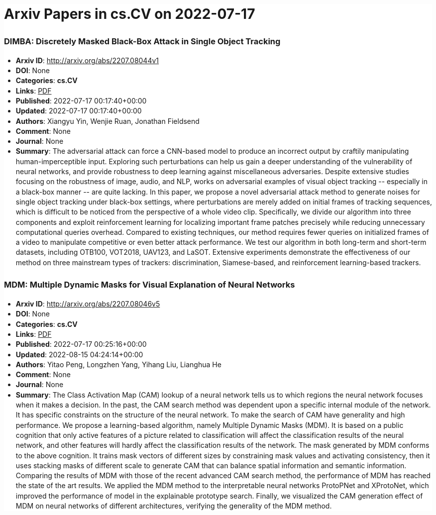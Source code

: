 # Arxiv Papers in cs.CV on 2022-07-17
### DIMBA: Discretely Masked Black-Box Attack in Single Object Tracking
- **Arxiv ID**: http://arxiv.org/abs/2207.08044v1
- **DOI**: None
- **Categories**: **cs.CV**
- **Links**: [PDF](http://arxiv.org/pdf/2207.08044v1)
- **Published**: 2022-07-17 00:17:40+00:00
- **Updated**: 2022-07-17 00:17:40+00:00
- **Authors**: Xiangyu Yin, Wenjie Ruan, Jonathan Fieldsend
- **Comment**: None
- **Journal**: None
- **Summary**: The adversarial attack can force a CNN-based model to produce an incorrect output by craftily manipulating human-imperceptible input. Exploring such perturbations can help us gain a deeper understanding of the vulnerability of neural networks, and provide robustness to deep learning against miscellaneous adversaries. Despite extensive studies focusing on the robustness of image, audio, and NLP, works on adversarial examples of visual object tracking -- especially in a black-box manner -- are quite lacking. In this paper, we propose a novel adversarial attack method to generate noises for single object tracking under black-box settings, where perturbations are merely added on initial frames of tracking sequences, which is difficult to be noticed from the perspective of a whole video clip. Specifically, we divide our algorithm into three components and exploit reinforcement learning for localizing important frame patches precisely while reducing unnecessary computational queries overhead. Compared to existing techniques, our method requires fewer queries on initialized frames of a video to manipulate competitive or even better attack performance. We test our algorithm in both long-term and short-term datasets, including OTB100, VOT2018, UAV123, and LaSOT. Extensive experiments demonstrate the effectiveness of our method on three mainstream types of trackers: discrimination, Siamese-based, and reinforcement learning-based trackers.



### MDM: Multiple Dynamic Masks for Visual Explanation of Neural Networks
- **Arxiv ID**: http://arxiv.org/abs/2207.08046v5
- **DOI**: None
- **Categories**: **cs.CV**
- **Links**: [PDF](http://arxiv.org/pdf/2207.08046v5)
- **Published**: 2022-07-17 00:25:16+00:00
- **Updated**: 2022-08-15 04:24:14+00:00
- **Authors**: Yitao Peng, Longzhen Yang, Yihang Liu, Lianghua He
- **Comment**: None
- **Journal**: None
- **Summary**: The Class Activation Map (CAM) lookup of a neural network tells us to which regions the neural network focuses when it makes a decision. In the past, the CAM search method was dependent upon a specific internal module of the network. It has specific constraints on the structure of the neural network. To make the search of CAM have generality and high performance. We propose a learning-based algorithm, namely Multiple Dynamic Masks (MDM). It is based on a public cognition that only active features of a picture related to classification will affect the classification results of the neural network, and other features will hardly affect the classification results of the network. The mask generated by MDM conforms to the above cognition. It trains mask vectors of different sizes by constraining mask values and activating consistency, then it uses stacking masks of different scale to generate CAM that can balance spatial information and semantic information. Comparing the results of MDM with those of the recent advanced CAM search method, the performance of MDM has reached the state of the art results. We applied the MDM method to the interpretable neural networks ProtoPNet and XProtoNet, which improved the performance of model in the explainable prototype search. Finally, we visualized the CAM generation effect of MDM on neural networks of different architectures, verifying the generality of the MDM method.
